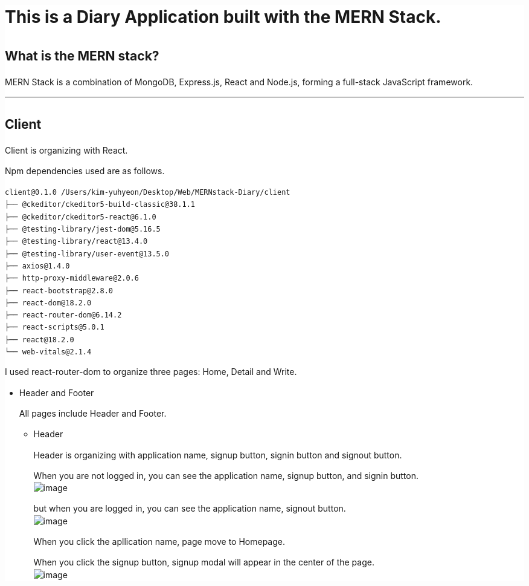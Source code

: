 # This is a Diary Application built with the MERN Stack.

## What is the MERN stack?

MERN Stack is a combination of MongoDB, Express.js, React and Node.js, forming a full-stack JavaScript framework.

---
## Client

Client is organizing with React.

Npm dependencies used are as follows.

```
client@0.1.0 /Users/kim-yuhyeon/Desktop/Web/MERNstack-Diary/client
├── @ckeditor/ckeditor5-build-classic@38.1.1
├── @ckeditor/ckeditor5-react@6.1.0
├── @testing-library/jest-dom@5.16.5
├── @testing-library/react@13.4.0
├── @testing-library/user-event@13.5.0
├── axios@1.4.0
├── http-proxy-middleware@2.0.6
├── react-bootstrap@2.8.0
├── react-dom@18.2.0
├── react-router-dom@6.14.2
├── react-scripts@5.0.1
├── react@18.2.0
└── web-vitals@2.1.4
```

I used react-router-dom to organize three pages: Home, Detail and Write.

- Header and Footer

  All pages include Header and Footer.

  - Header

    Header is organizing with application name, signup button, signin button and signout button.

    When you are not logged in, you can see the application name, signup button, and signin button.<br/>
    ![image](https://github.com/Yuhyeon0516/MERN-MyDiary/assets/120432007/d97001c7-7213-4c30-b694-6f90637aeb51)

    but when you are logged in, you can see the application name, signout button.<br/>
    ![image](https://github.com/Yuhyeon0516/MERN-MyDiary/assets/120432007/8cb73b5f-84b0-4527-9952-1be9fc5c1ab4)

    When you click the apllication name, page move to Homepage.

    When you click the signup button, signup modal will appear in the center of the page.<br/>
    ![image](https://github.com/Yuhyeon0516/MERN-MyDiary/assets/120432007/40206f81-8978-4490-9750-aaee9a9a1bef)
